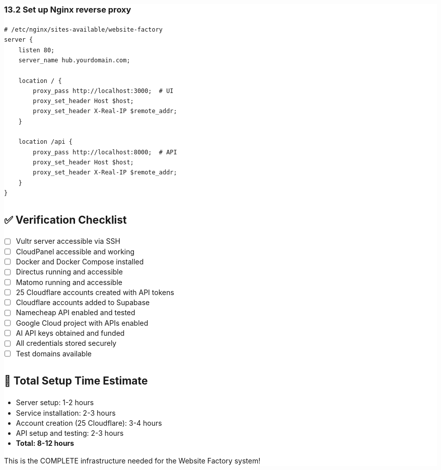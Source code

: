 ### 13.2 Set up Nginx reverse proxy
```nginx
# /etc/nginx/sites-available/website-factory
server {
    listen 80;
    server_name hub.yourdomain.com;

    location / {
        proxy_pass http://localhost:3000;  # UI
        proxy_set_header Host $host;
        proxy_set_header X-Real-IP $remote_addr;
    }

    location /api {
        proxy_pass http://localhost:8000;  # API
        proxy_set_header Host $host;
        proxy_set_header X-Real-IP $remote_addr;
    }
}
```

## ✅ Verification Checklist

- [ ] Vultr server accessible via SSH
- [ ] CloudPanel accessible and working
- [ ] Docker and Docker Compose installed
- [ ] Directus running and accessible
- [ ] Matomo running and accessible
- [ ] 25 Cloudflare accounts created with API tokens
- [ ] Cloudflare accounts added to Supabase
- [ ] Namecheap API enabled and tested
- [ ] Google Cloud project with APIs enabled
- [ ] AI API keys obtained and funded
- [ ] All credentials stored securely
- [ ] Test domains available

## 🎯 Total Setup Time Estimate

- Server setup: 1-2 hours
- Service installation: 2-3 hours
- Account creation (25 Cloudflare): 3-4 hours
- API setup and testing: 2-3 hours
- **Total: 8-12 hours**

This is the COMPLETE infrastructure needed for the Website Factory system!